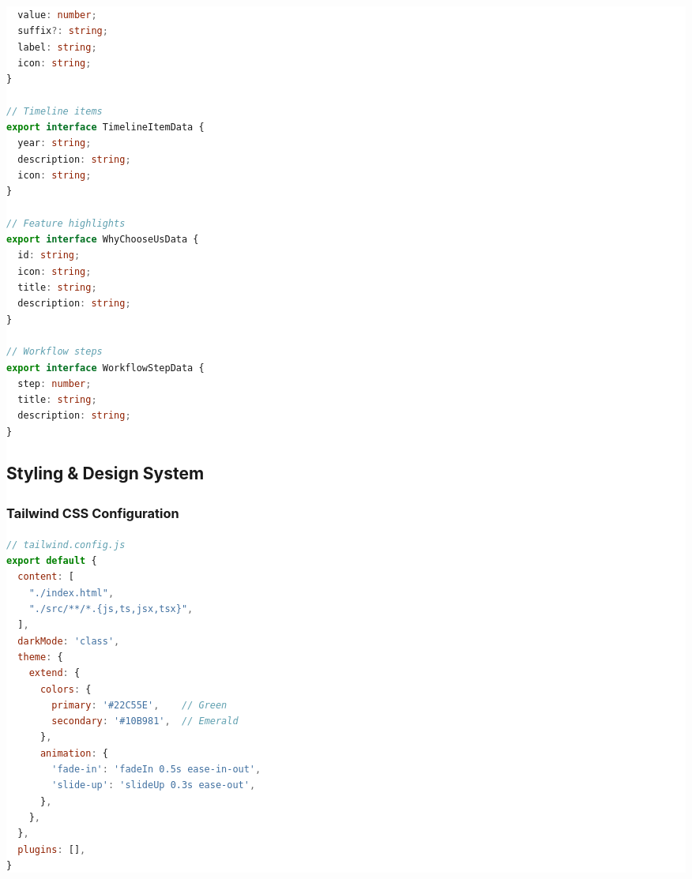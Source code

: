 ```typescript
  value: number;
  suffix?: string;
  label: string;
  icon: string;
}

// Timeline items
export interface TimelineItemData {
  year: string;
  description: string;
  icon: string;
}

// Feature highlights
export interface WhyChooseUsData {
  id: string;
  icon: string;
  title: string;
  description: string;
}

// Workflow steps
export interface WorkflowStepData {
  step: number;
  title: string;
  description: string;
}
```

## Styling & Design System

### Tailwind CSS Configuration

```javascript
// tailwind.config.js
export default {
  content: [
    "./index.html",
    "./src/**/*.{js,ts,jsx,tsx}",
  ],
  darkMode: 'class',
  theme: {
    extend: {
      colors: {
        primary: '#22C55E',    // Green
        secondary: '#10B981',  // Emerald
      },
      animation: {
        'fade-in': 'fadeIn 0.5s ease-in-out',
        'slide-up': 'slideUp 0.3s ease-out',
      },
    },
  },
  plugins: [],
}
```
